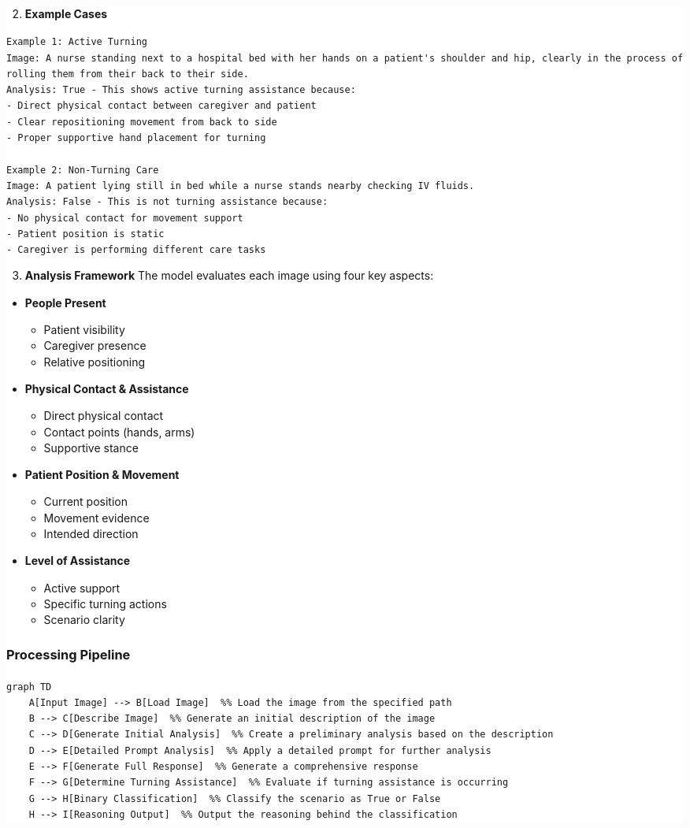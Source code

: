 2. **Example Cases**
```
Example 1: Active Turning
Image: A nurse standing next to a hospital bed with her hands on a patient's shoulder and hip, clearly in the process of rolling them from their back to their side.
Analysis: True - This shows active turning assistance because:
- Direct physical contact between caregiver and patient
- Clear repositioning movement from back to side
- Proper supportive hand placement for turning

Example 2: Non-Turning Care
Image: A patient lying still in bed while a nurse stands nearby checking IV fluids.
Analysis: False - This is not turning assistance because:
- No physical contact for movement support
- Patient position is static
- Caregiver is performing different care tasks
```

3. **Analysis Framework**
The model evaluates each image using four key aspects:

- **People Present**
  - Patient visibility
  - Caregiver presence
  - Relative positioning

- **Physical Contact & Assistance**
  - Direct physical contact
  - Contact points (hands, arms)
  - Supportive stance

- **Patient Position & Movement**
  - Current position
  - Movement evidence
  - Intended direction

- **Level of Assistance**
  - Active support
  - Specific turning actions
  - Scenario clarity

### Processing Pipeline
```mermaid
graph TD
    A[Input Image] --> B[Load Image]  %% Load the image from the specified path
    B --> C[Describe Image]  %% Generate an initial description of the image
    C --> D[Generate Initial Analysis]  %% Create a preliminary analysis based on the description
    D --> E[Detailed Prompt Analysis]  %% Apply a detailed prompt for further analysis
    E --> F[Generate Full Response]  %% Generate a comprehensive response
    F --> G[Determine Turning Assistance]  %% Evaluate if turning assistance is occurring
    G --> H[Binary Classification]  %% Classify the scenario as True or False
    H --> I[Reasoning Output]  %% Output the reasoning behind the classification
```
